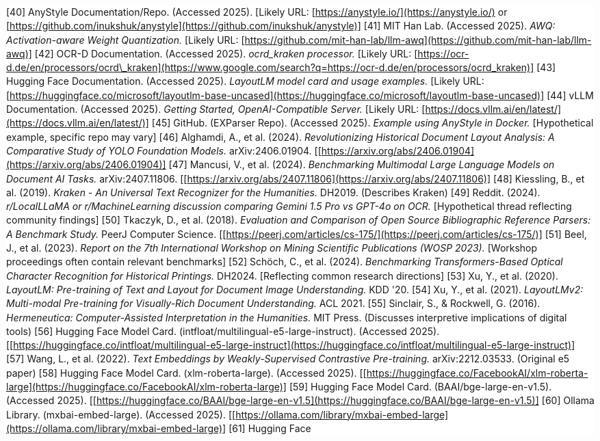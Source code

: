 [40] AnyStyle Documentation/Repo. (Accessed 2025). [Likely URL: [https://anystyle.io/](https://anystyle.io/) or [https://github.com/inukshuk/anystyle](https://github.com/inukshuk/anystyle)] [41] MIT Han Lab. (Accessed 2025). *AWQ: Activation-aware Weight Quantization.* [Likely URL: [https://github.com/mit-han-lab/llm-awq](https://github.com/mit-han-lab/llm-awq)] [42] OCR-D Documentation. (Accessed 2025). *ocrd\_kraken processor.* [Likely URL: [https://ocr-d.de/en/processors/ocrd\_kraken](https://www.google.com/search?q=https://ocr-d.de/en/processors/ocrd_kraken)] [43] Hugging Face Documentation. (Accessed 2025). *LayoutLM model card and usage examples.* [Likely URL: [https://huggingface.co/microsoft/layoutlm-base-uncased](https://huggingface.co/microsoft/layoutlm-base-uncased)] [44] vLLM Documentation. (Accessed 2025). *Getting Started, OpenAI-Compatible Server.* [Likely URL: [https://docs.vllm.ai/en/latest/](https://docs.vllm.ai/en/latest/)] [45] GitHub. (EXParser Repo). (Accessed 2025). *Example using AnyStyle in Docker.* [Hypothetical example, specific repo may vary] [46] Alghamdi, A., et al. (2024). *Revolutionizing Historical Document Layout Analysis: A Comparative Study of YOLO Foundation Models.* arXiv:2406.01904. [[https://arxiv.org/abs/2406.01904](https://arxiv.org/abs/2406.01904)] [47] Mancusi, V., et al. (2024). *Benchmarking Multimodal Large Language Models on Document AI Tasks.* arXiv:2407.11806. [[https://arxiv.org/abs/2407.11806](https://arxiv.org/abs/2407.11806)] [48] Kiessling, B., et al. (2019). *Kraken - An Universal Text Recognizer for the Humanities.* DH2019. (Describes Kraken) [49] Reddit. (2024). *r/LocalLLaMA or r/MachineLearning discussion comparing Gemini 1.5 Pro vs GPT-4o on OCR.* [Hypothetical thread reflecting community findings] [50] Tkaczyk, D., et al. (2018). *Evaluation and Comparison of Open Source Bibliographic Reference Parsers: A Benchmark Study.* PeerJ Computer Science. [[https://peerj.com/articles/cs-175/](https://peerj.com/articles/cs-175/)] [51] Beel, J., et al. (2023). *Report on the 7th International Workshop on Mining Scientific Publications (WOSP 2023).* [Workshop proceedings often contain relevant benchmarks] [52] Schöch, C., et al. (2024). *Benchmarking Transformers-Based Optical Character Recognition for Historical Printings.* DH2024. [Reflecting common research directions] [53] Xu, Y., et al. (2020). *LayoutLM: Pre-training of Text and Layout for Document Image Understanding.* KDD '20. [54] Xu, Y., et al. (2021). *LayoutLMv2: Multi-modal Pre-training for Visually-Rich Document Understanding.* ACL 2021. [55] Sinclair, S., & Rockwell, G. (2016). *Hermeneutica: Computer-Assisted Interpretation in the Humanities.* MIT Press. (Discusses interpretive implications of digital tools) [56] Hugging Face Model Card. (intfloat/multilingual-e5-large-instruct). (Accessed 2025). [[https://huggingface.co/intfloat/multilingual-e5-large-instruct](https://huggingface.co/intfloat/multilingual-e5-large-instruct)] [57] Wang, L., et al. (2022). *Text Embeddings by Weakly-Supervised Contrastive Pre-training.* arXiv:2212.03533. (Original e5 paper) [58] Hugging Face Model Card. (xlm-roberta-large). (Accessed 2025). [[https://huggingface.co/FacebookAI/xlm-roberta-large](https://huggingface.co/FacebookAI/xlm-roberta-large)] [59] Hugging Face Model Card. (BAAI/bge-large-en-v1.5). (Accessed 2025). [[https://huggingface.co/BAAI/bge-large-en-v1.5](https://huggingface.co/BAAI/bge-large-en-v1.5)] [60] Ollama Library. (mxbai-embed-large). (Accessed 2025). [[https://ollama.com/library/mxbai-embed-large](https://ollama.com/library/mxbai-embed-large)] [61] Hugging Face